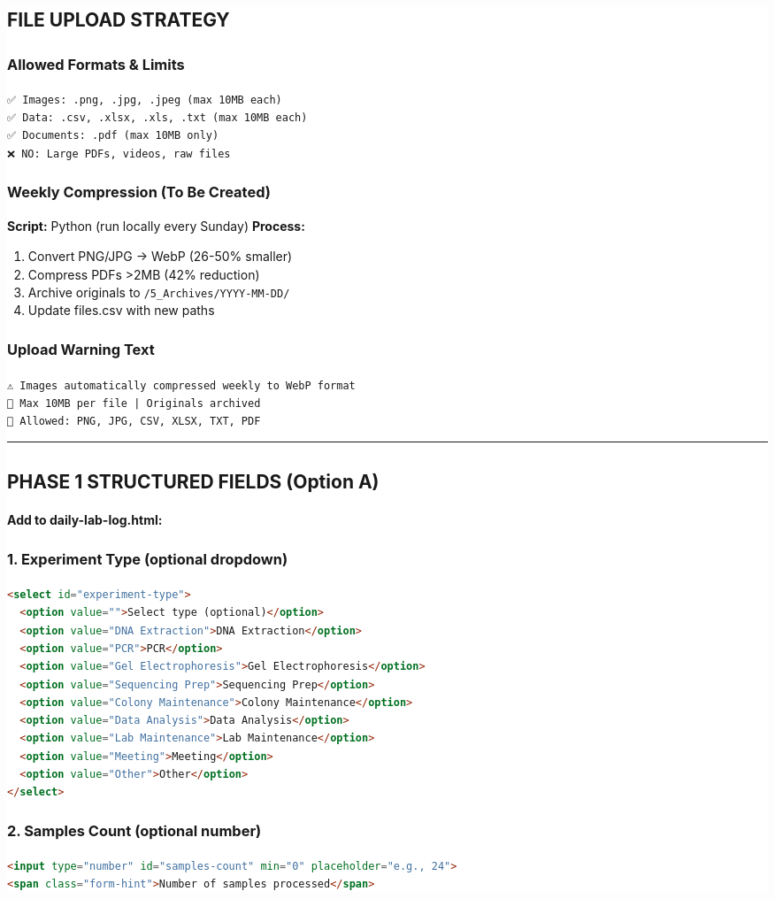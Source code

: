 ## FILE UPLOAD STRATEGY

### Allowed Formats & Limits
```
✅ Images: .png, .jpg, .jpeg (max 10MB each)
✅ Data: .csv, .xlsx, .xls, .txt (max 10MB each)
✅ Documents: .pdf (max 10MB only)
❌ NO: Large PDFs, videos, raw files
```

### Weekly Compression (To Be Created)
**Script:** Python (run locally every Sunday)
**Process:**
1. Convert PNG/JPG → WebP (26-50% smaller)
2. Compress PDFs >2MB (42% reduction)
3. Archive originals to `/5_Archives/YYYY-MM-DD/`
4. Update files.csv with new paths

### Upload Warning Text
```
⚠️ Images automatically compressed weekly to WebP format
💾 Max 10MB per file | Originals archived
📁 Allowed: PNG, JPG, CSV, XLSX, TXT, PDF
```

---

## PHASE 1 STRUCTURED FIELDS (Option A)

**Add to daily-lab-log.html:**

### 1. Experiment Type (optional dropdown)
```html
<select id="experiment-type">
  <option value="">Select type (optional)</option>
  <option value="DNA Extraction">DNA Extraction</option>
  <option value="PCR">PCR</option>
  <option value="Gel Electrophoresis">Gel Electrophoresis</option>
  <option value="Sequencing Prep">Sequencing Prep</option>
  <option value="Colony Maintenance">Colony Maintenance</option>
  <option value="Data Analysis">Data Analysis</option>
  <option value="Lab Maintenance">Lab Maintenance</option>
  <option value="Meeting">Meeting</option>
  <option value="Other">Other</option>
</select>
```

### 2. Samples Count (optional number)
```html
<input type="number" id="samples-count" min="0" placeholder="e.g., 24">
<span class="form-hint">Number of samples processed</span>
```
